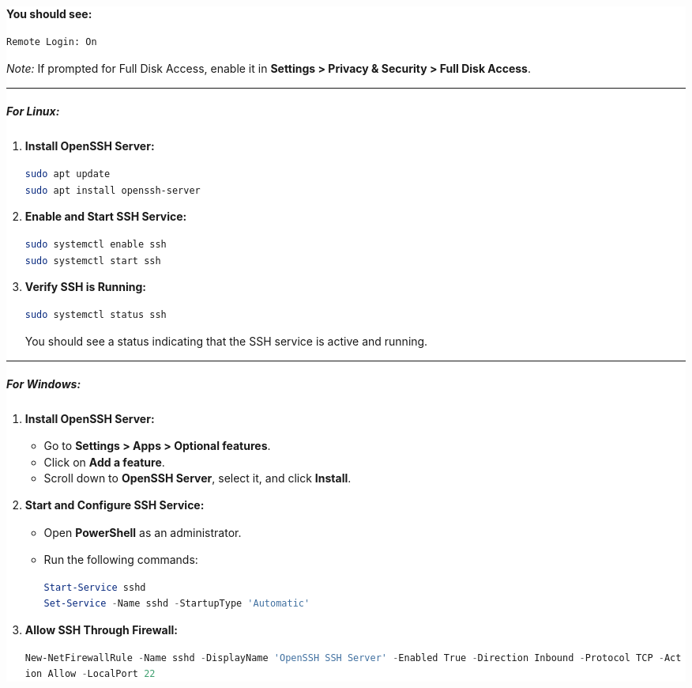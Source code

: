 **You should see:**

  ``` 
  Remote Login: On 
  ```

*Note:* If prompted for Full Disk Access, enable it in **Settings > Privacy & Security > Full Disk Access**.

---

##### *For Linux:*

1. **Install OpenSSH Server:**

   ```bash
   sudo apt update
   sudo apt install openssh-server
   ```

2. **Enable and Start SSH Service:**

   ```bash
   sudo systemctl enable ssh
   sudo systemctl start ssh
   ```

3. **Verify SSH is Running:**

   ```bash
   sudo systemctl status ssh
   ```

   You should see a status indicating that the SSH service is active and running.

---

##### *For Windows:*

1. **Install OpenSSH Server:**

   - Go to **Settings > Apps > Optional features**.
   - Click on **Add a feature**.
   - Scroll down to **OpenSSH Server**, select it, and click **Install**.

2. **Start and Configure SSH Service:**

   - Open **PowerShell** as an administrator.
   - Run the following commands:

     ```powershell
     Start-Service sshd
     Set-Service -Name sshd -StartupType 'Automatic'
     ```

3. **Allow SSH Through Firewall:**

   ```powershell
   New-NetFirewallRule -Name sshd -DisplayName 'OpenSSH SSH Server' -Enabled True -Direction Inbound -Protocol TCP -Action Allow -LocalPort 22
   ```
